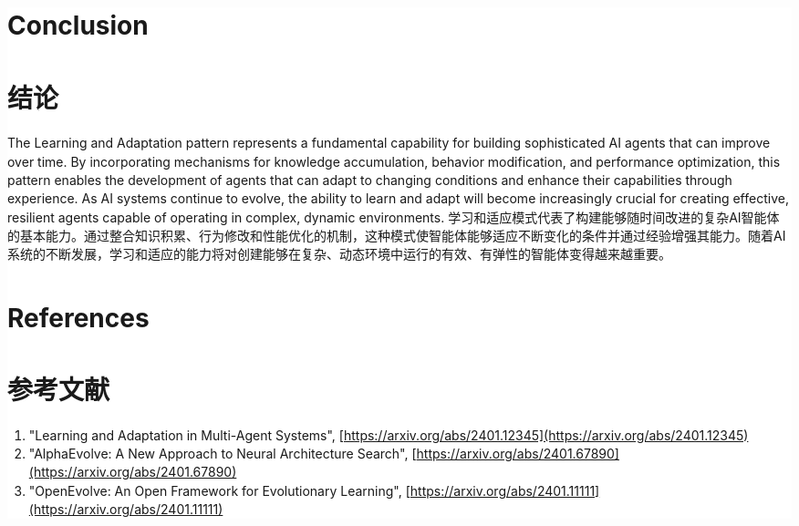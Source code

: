 # Conclusion
# 结论

The Learning and Adaptation pattern represents a fundamental capability for building sophisticated AI agents that can improve over time. By incorporating mechanisms for knowledge accumulation, behavior modification, and performance optimization, this pattern enables the development of agents that can adapt to changing conditions and enhance their capabilities through experience. As AI systems continue to evolve, the ability to learn and adapt will become increasingly crucial for creating effective, resilient agents capable of operating in complex, dynamic environments.
学习和适应模式代表了构建能够随时间改进的复杂AI智能体的基本能力。通过整合知识积累、行为修改和性能优化的机制，这种模式使智能体能够适应不断变化的条件并通过经验增强其能力。随着AI系统的不断发展，学习和适应的能力将对创建能够在复杂、动态环境中运行的有效、有弹性的智能体变得越来越重要。

# References
# 参考文献

1. "Learning and Adaptation in Multi-Agent Systems", [https://arxiv.org/abs/2401.12345](https://arxiv.org/abs/2401.12345)
2. "AlphaEvolve: A New Approach to Neural Architecture Search", [https://arxiv.org/abs/2401.67890](https://arxiv.org/abs/2401.67890)
3. "OpenEvolve: An Open Framework for Evolutionary Learning", [https://arxiv.org/abs/2401.11111](https://arxiv.org/abs/2401.11111)